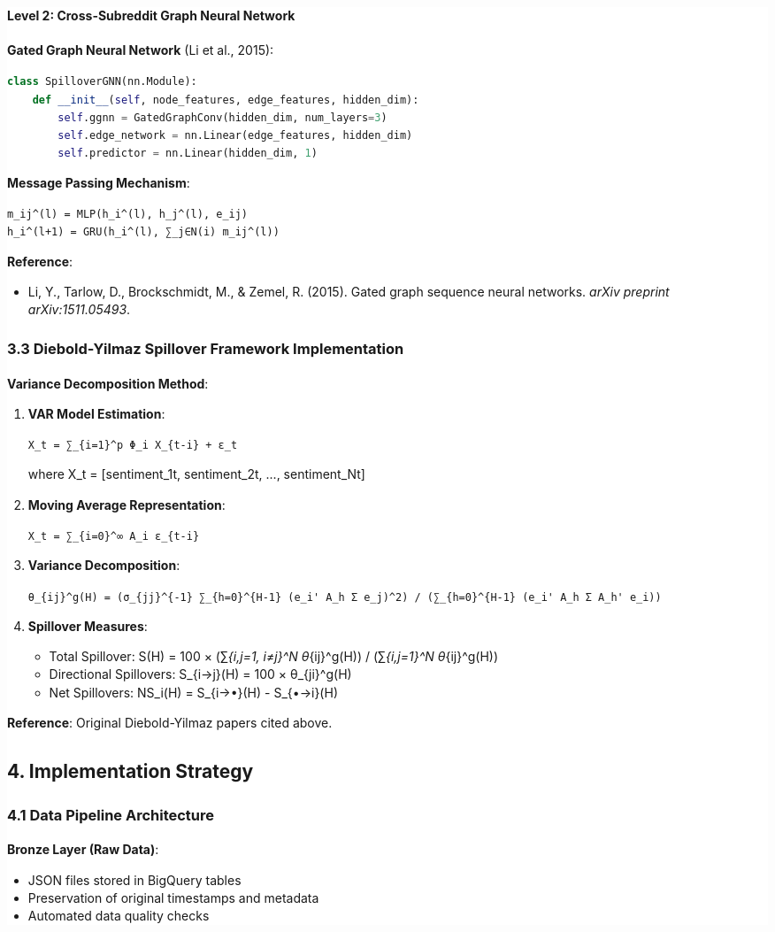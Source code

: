 #### Level 2: Cross-Subreddit Graph Neural Network

**Gated Graph Neural Network** (Li et al., 2015):
```python
class SpilloverGNN(nn.Module):
    def __init__(self, node_features, edge_features, hidden_dim):
        self.ggnn = GatedGraphConv(hidden_dim, num_layers=3)
        self.edge_network = nn.Linear(edge_features, hidden_dim)
        self.predictor = nn.Linear(hidden_dim, 1)
```

**Message Passing Mechanism**:
```
m_ij^(l) = MLP(h_i^(l), h_j^(l), e_ij)
h_i^(l+1) = GRU(h_i^(l), ∑_j∈N(i) m_ij^(l))
```

**Reference**:
- Li, Y., Tarlow, D., Brockschmidt, M., & Zemel, R. (2015). Gated graph sequence neural networks. *arXiv preprint arXiv:1511.05493*.

### 3.3 Diebold-Yilmaz Spillover Framework Implementation

**Variance Decomposition Method**:

1. **VAR Model Estimation**:
   ```
   X_t = ∑_{i=1}^p Φ_i X_{t-i} + ε_t
   ```
   where X_t = [sentiment_1t, sentiment_2t, ..., sentiment_Nt]

2. **Moving Average Representation**:
   ```
   X_t = ∑_{i=0}^∞ A_i ε_{t-i}
   ```

3. **Variance Decomposition**:
   ```
   θ_{ij}^g(H) = (σ_{jj}^{-1} ∑_{h=0}^{H-1} (e_i' A_h Σ e_j)^2) / (∑_{h=0}^{H-1} (e_i' A_h Σ A_h' e_i))
   ```

4. **Spillover Measures**:
   - Total Spillover: S(H) = 100 × (∑_{i,j=1, i≠j}^N θ_{ij}^g(H)) / (∑_{i,j=1}^N θ_{ij}^g(H))
   - Directional Spillovers: S_{i→j}(H) = 100 × θ_{ji}^g(H)
   - Net Spillovers: NS_i(H) = S_{i→•}(H) - S_{•→i}(H)

**Reference**: Original Diebold-Yilmaz papers cited above.

## 4. Implementation Strategy

### 4.1 Data Pipeline Architecture

**Bronze Layer (Raw Data)**:
- JSON files stored in BigQuery tables
- Preservation of original timestamps and metadata
- Automated data quality checks
